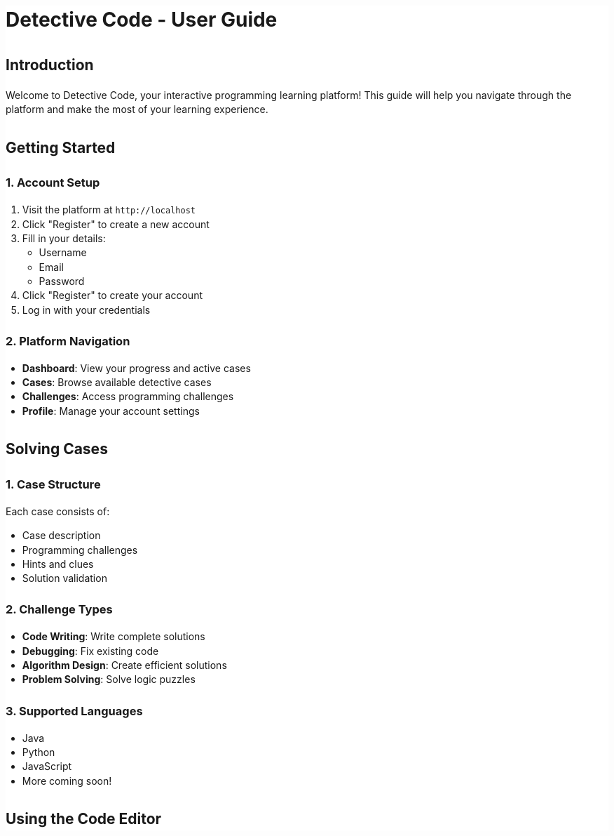 # Detective Code - User Guide

## Introduction
Welcome to Detective Code, your interactive programming learning platform! This guide will help you navigate through the platform and make the most of your learning experience.

## Getting Started

### 1. Account Setup
1. Visit the platform at `http://localhost`
2. Click "Register" to create a new account
3. Fill in your details:
   - Username
   - Email
   - Password
4. Click "Register" to create your account
5. Log in with your credentials

### 2. Platform Navigation
- **Dashboard**: View your progress and active cases
- **Cases**: Browse available detective cases
- **Challenges**: Access programming challenges
- **Profile**: Manage your account settings

## Solving Cases

### 1. Case Structure
Each case consists of:
- Case description
- Programming challenges
- Hints and clues
- Solution validation

### 2. Challenge Types
- **Code Writing**: Write complete solutions
- **Debugging**: Fix existing code
- **Algorithm Design**: Create efficient solutions
- **Problem Solving**: Solve logic puzzles

### 3. Supported Languages
- Java
- Python
- JavaScript
- More coming soon!

## Using the Code Editor
